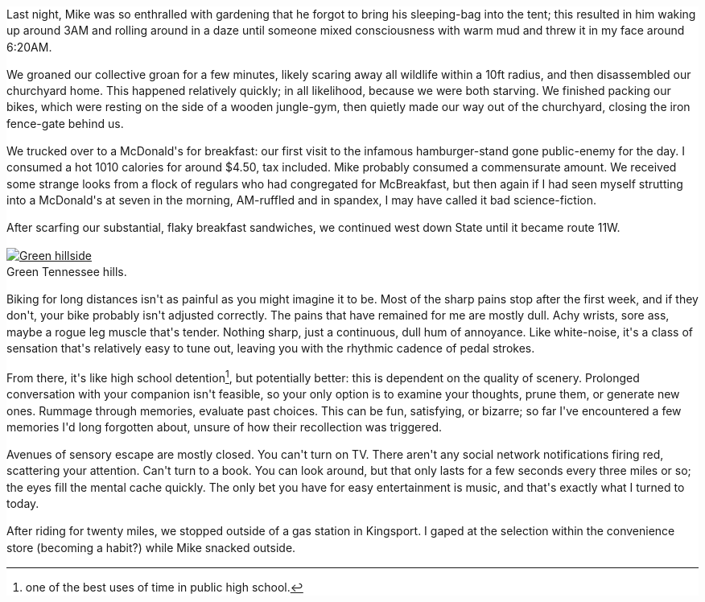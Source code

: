 
Last night, Mike was so enthralled with gardening that he forgot to bring his
sleeping-bag into the tent; this resulted in him waking up around 3AM and
rolling around in a daze until someone mixed consciousness with warm mud and
threw it in my face around 6:20AM.

We groaned our collective groan for a few minutes, likely scaring away all
wildlife within a 10ft radius, and then disassembled our churchyard home. This
happened relatively quickly; in all likelihood, because we were both starving.
We finished packing our bikes, which were resting on the side of a wooden
jungle-gym, then quietly made our way out of the churchyard, closing the iron
fence-gate behind us.                                          

We trucked over to a McDonald's for breakfast: our first visit to the infamous
hamburger-stand gone public-enemy for the day. I consumed a hot 1010 calories
for around $4.50, tax included. Mike probably consumed a commensurate amount. We
received some strange looks from a flock of regulars who had congregated for
McBreakfast, but then again if I had seen myself strutting into a McDonald's
at seven in the morning, AM-ruffled and in spandex, I may have called it bad
science-fiction.

After scarfing our substantial, flaky breakfast sandwiches, we continued
west down State until it became route 11W.
                                                                                                                                                              
<div class="imageWithCaption">
<a href="http://www.flickr.com/photos/62630874@N02/5762992527/" title="Green
hillside by james.ob, on Flickr"><img class="framed blockCenter" src="http://farm6.static.flickr.com/5061/5762992527_d4ee70f112.jpg" width="500" height="375" alt="Green hillside"></a>
<div class="imageCaption">
	Green Tennessee hills.
</div>
</div>           

Biking for long distances isn't as painful as you might imagine it to be. Most
of the sharp pains stop after the first week, and if they don't, your bike
probably isn't adjusted correctly. The pains that have remained for me are mostly dull.
Achy wrists, sore ass, maybe a rogue leg muscle that's tender. Nothing sharp,
just a continuous, dull hum of annoyance. Like white-noise, it's a class of
sensation that's relatively easy to tune out, leaving you with the rhythmic
cadence of pedal strokes.

From there, it's like high school detention[^1], but potentially better: this is
dependent on the quality of scenery. Prolonged conversation with your companion
isn't feasible, so your only option is to examine your thoughts, prune them, or
generate new ones. Rummage through memories, evaluate past choices. This can be
fun, satisfying, or bizarre; so far I've encountered a few memories I'd long
forgotten about, unsure of how their recollection was triggered.

Avenues of sensory escape are mostly closed. You can't turn on TV. There aren't
any social network notifications firing red, scattering your attention. Can't
turn to a book. You can look around, but that only lasts for a few seconds every
three miles or so; the eyes fill the mental cache quickly. The only bet you have
for easy entertainment is music, and that's exactly what I turned to today.

After riding for twenty miles, we stopped outside of a gas station in Kingsport.
I gaped at the selection within the convenience store (becoming a habit?) while
Mike snacked outside. 


[^1]: one of the best uses of time in public high school.
[^2]: we decided to hit a motel today because bouts of hail were forecasted to